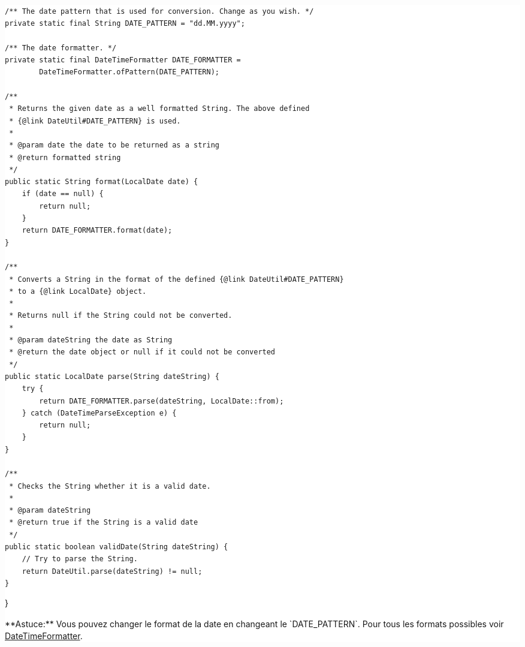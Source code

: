 	/** The date pattern that is used for conversion. Change as you wish. */
	private static final String DATE_PATTERN = "dd.MM.yyyy";

	/** The date formatter. */
	private static final DateTimeFormatter DATE_FORMATTER =
			DateTimeFormatter.ofPattern(DATE_PATTERN);

    /**
     * Returns the given date as a well formatted String. The above defined
     * {@link DateUtil#DATE_PATTERN} is used.
     *
     * @param date the date to be returned as a string
     * @return formatted string
     */
    public static String format(LocalDate date) {
        if (date == null) {
            return null;
        }
        return DATE_FORMATTER.format(date);
    }

    /**
     * Converts a String in the format of the defined {@link DateUtil#DATE_PATTERN}
     * to a {@link LocalDate} object.
     *
     * Returns null if the String could not be converted.
     *
     * @param dateString the date as String
     * @return the date object or null if it could not be converted
     */
    public static LocalDate parse(String dateString) {
        try {
        	return DATE_FORMATTER.parse(dateString, LocalDate::from);
        } catch (DateTimeParseException e) {
            return null;
        }
    }

    /**
     * Checks the String whether it is a valid date.
     *
     * @param dateString
     * @return true if the String is a valid date
     */
    public static boolean validDate(String dateString) {
    	// Try to parse the String.
    	return DateUtil.parse(dateString) != null;
    }
}
</pre>

<div class="alert alert-info">
**Astuce:** Vous pouvez changer le format de la date en changeant le
`DATE_PATTERN`. Pour tous les formats possibles voir <a class="alert-link" href="http://docs.oracle.com/javase/8/docs/api/java/time/format/DateTimeFormatter.html">DateTimeFormatter</a>.
</div>
